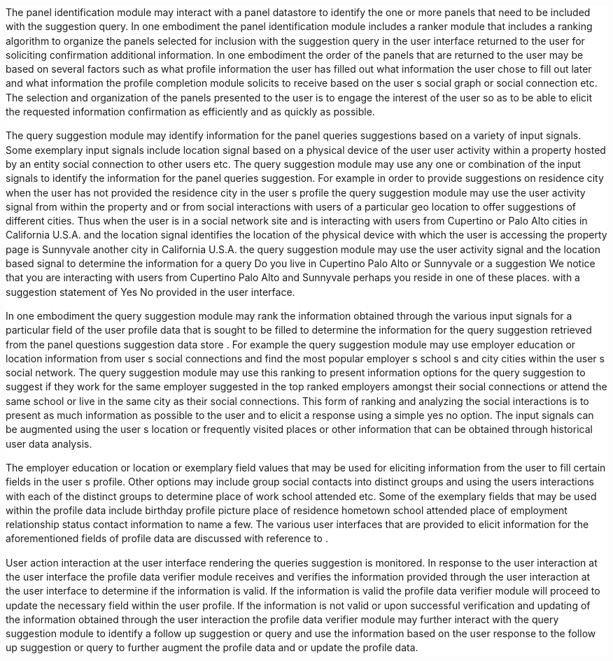 The panel identification module may interact with a panel datastore to identify the one or more panels that need to be included with the suggestion query. In one embodiment the panel identification module includes a ranker module that includes a ranking algorithm to organize the panels selected for inclusion with the suggestion query in the user interface returned to the user for soliciting confirmation additional information. In one embodiment the order of the panels that are returned to the user may be based on several factors such as what profile information the user has filled out what information the user chose to fill out later and what information the profile completion module solicits to receive based on the user s social graph or social connection etc. The selection and organization of the panels presented to the user is to engage the interest of the user so as to be able to elicit the requested information confirmation as efficiently and as quickly as possible.

The query suggestion module may identify information for the panel queries suggestions based on a variety of input signals. Some exemplary input signals include location signal based on a physical device of the user user activity within a property hosted by an entity social connection to other users etc. The query suggestion module may use any one or combination of the input signals to identify the information for the panel queries suggestion. For example in order to provide suggestions on residence city when the user has not provided the residence city in the user s profile the query suggestion module may use the user activity signal from within the property and or from social interactions with users of a particular geo location to offer suggestions of different cities. Thus when the user is in a social network site and is interacting with users from Cupertino or Palo Alto cities in California U.S.A. and the location signal identifies the location of the physical device with which the user is accessing the property page is Sunnyvale another city in California U.S.A. the query suggestion module may use the user activity signal and the location based signal to determine the information for a query Do you live in Cupertino Palo Alto or Sunnyvale or a suggestion We notice that you are interacting with users from Cupertino Palo Alto and Sunnyvale perhaps you reside in one of these places. with a suggestion statement of Yes No provided in the user interface.

In one embodiment the query suggestion module may rank the information obtained through the various input signals for a particular field of the user profile data that is sought to be filled to determine the information for the query suggestion retrieved from the panel questions suggestion data store . For example the query suggestion module may use employer education or location information from user s social connections and find the most popular employer s school s and city cities within the user s social network. The query suggestion module may use this ranking to present information options for the query suggestion to suggest if they work for the same employer suggested in the top ranked employers amongst their social connections or attend the same school or live in the same city as their social connections. This form of ranking and analyzing the social interactions is to present as much information as possible to the user and to elicit a response using a simple yes no option. The input signals can be augmented using the user s location or frequently visited places or other information that can be obtained through historical user data analysis.

The employer education or location or exemplary field values that may be used for eliciting information from the user to fill certain fields in the user s profile. Other options may include group social contacts into distinct groups and using the users interactions with each of the distinct groups to determine place of work school attended etc. Some of the exemplary fields that may be used within the profile data include birthday profile picture place of residence hometown school attended place of employment relationship status contact information to name a few. The various user interfaces that are provided to elicit information for the aforementioned fields of profile data are discussed with reference to .

User action interaction at the user interface rendering the queries suggestion is monitored. In response to the user interaction at the user interface the profile data verifier module receives and verifies the information provided through the user interaction at the user interface to determine if the information is valid. If the information is valid the profile data verifier module will proceed to update the necessary field within the user profile. If the information is not valid or upon successful verification and updating of the information obtained through the user interaction the profile data verifier module may further interact with the query suggestion module to identify a follow up suggestion or query and use the information based on the user response to the follow up suggestion or query to further augment the profile data and or update the profile data.
